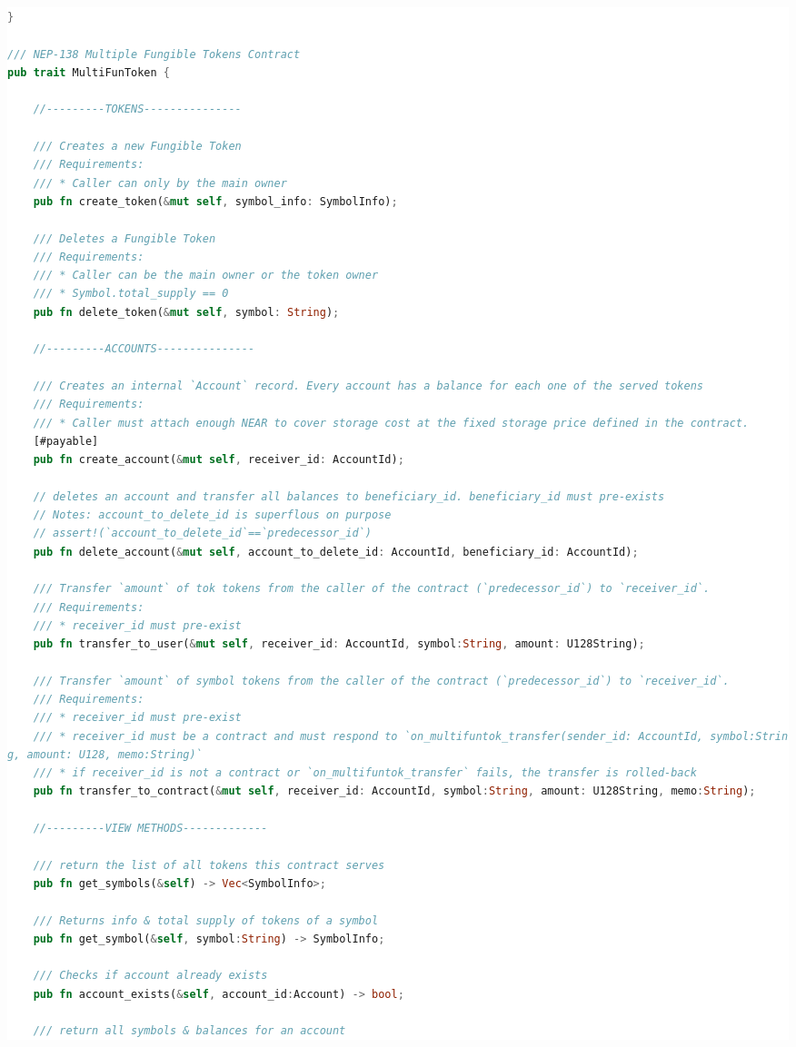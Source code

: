 ```rust
}

/// NEP-138 Multiple Fungible Tokens Contract
pub trait MultiFunToken {
    
    //---------TOKENS---------------

    /// Creates a new Fungible Token 
    /// Requirements:
    /// * Caller can only by the main owner
    pub fn create_token(&mut self, symbol_info: SymbolInfo);

    /// Deletes a Fungible Token 
    /// Requirements:
    /// * Caller can be the main owner or the token owner
    /// * Symbol.total_supply == 0
    pub fn delete_token(&mut self, symbol: String);

    //---------ACCOUNTS---------------

    /// Creates an internal `Account` record. Every account has a balance for each one of the served tokens
    /// Requirements:
    /// * Caller must attach enough NEAR to cover storage cost at the fixed storage price defined in the contract.
    [#payable]
    pub fn create_account(&mut self, receiver_id: AccountId);

    // deletes an account and transfer all balances to beneficiary_id. beneficiary_id must pre-exists
    // Notes: account_to_delete_id is superflous on purpose
    // assert!(`account_to_delete_id`==`predecessor_id`)
    pub fn delete_account(&mut self, account_to_delete_id: AccountId, beneficiary_id: AccountId);

    /// Transfer `amount` of tok tokens from the caller of the contract (`predecessor_id`) to `receiver_id`.
    /// Requirements:
    /// * receiver_id must pre-exist
    pub fn transfer_to_user(&mut self, receiver_id: AccountId, symbol:String, amount: U128String);

    /// Transfer `amount` of symbol tokens from the caller of the contract (`predecessor_id`) to `receiver_id`.
    /// Requirements:
    /// * receiver_id must pre-exist
    /// * receiver_id must be a contract and must respond to `on_multifuntok_transfer(sender_id: AccountId, symbol:String, amount: U128, memo:String)`
    /// * if receiver_id is not a contract or `on_multifuntok_transfer` fails, the transfer is rolled-back
    pub fn transfer_to_contract(&mut self, receiver_id: AccountId, symbol:String, amount: U128String, memo:String);

    //---------VIEW METHODS-------------

    /// return the list of all tokens this contract serves
    pub fn get_symbols(&self) -> Vec<SymbolInfo>;

    /// Returns info & total supply of tokens of a symbol
    pub fn get_symbol(&self, symbol:String) -> SymbolInfo;

    /// Checks if account already exists
    pub fn account_exists(&self, account_id:Account) -> bool;

    /// return all symbols & balances for an account
```

[summary]: #summary
[motivation]: #motivation
[guide-level-explanation]: #guide-level-explanation
[reference-level-explanation]: #reference-level-explanation
[drawbacks]: #drawbacks
[unresolved-questions]: #unresolved-questions
[future-possibilities]: #future-possibilities